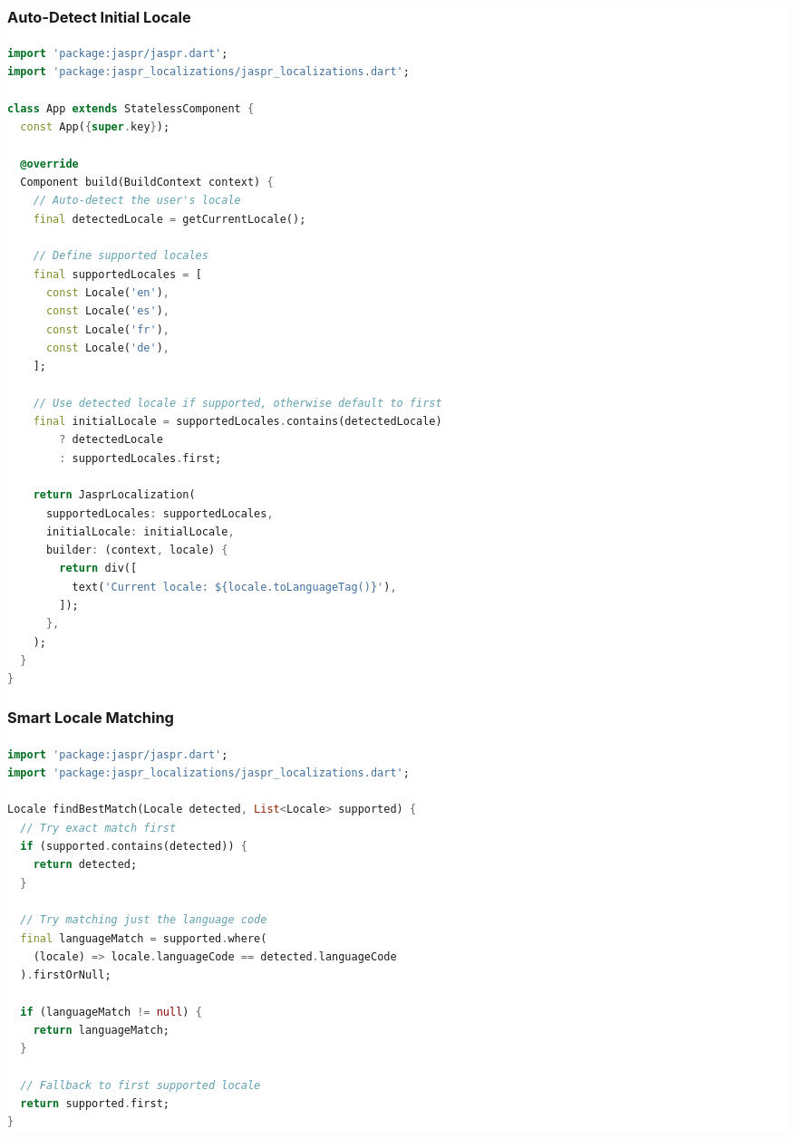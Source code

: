### Auto-Detect Initial Locale

```dart
import 'package:jaspr/jaspr.dart';
import 'package:jaspr_localizations/jaspr_localizations.dart';

class App extends StatelessComponent {
  const App({super.key});

  @override
  Component build(BuildContext context) {
    // Auto-detect the user's locale
    final detectedLocale = getCurrentLocale();
    
    // Define supported locales
    final supportedLocales = [
      const Locale('en'),
      const Locale('es'),
      const Locale('fr'),
      const Locale('de'),
    ];
    
    // Use detected locale if supported, otherwise default to first
    final initialLocale = supportedLocales.contains(detectedLocale)
        ? detectedLocale
        : supportedLocales.first;
    
    return JasprLocalization(
      supportedLocales: supportedLocales,
      initialLocale: initialLocale,
      builder: (context, locale) {
        return div([
          text('Current locale: ${locale.toLanguageTag()}'),
        ]);
      },
    );
  }
}
```

### Smart Locale Matching

```dart
import 'package:jaspr/jaspr.dart';
import 'package:jaspr_localizations/jaspr_localizations.dart';

Locale findBestMatch(Locale detected, List<Locale> supported) {
  // Try exact match first
  if (supported.contains(detected)) {
    return detected;
  }
  
  // Try matching just the language code
  final languageMatch = supported.where(
    (locale) => locale.languageCode == detected.languageCode
  ).firstOrNull;
  
  if (languageMatch != null) {
    return languageMatch;
  }
  
  // Fallback to first supported locale
  return supported.first;
}
```